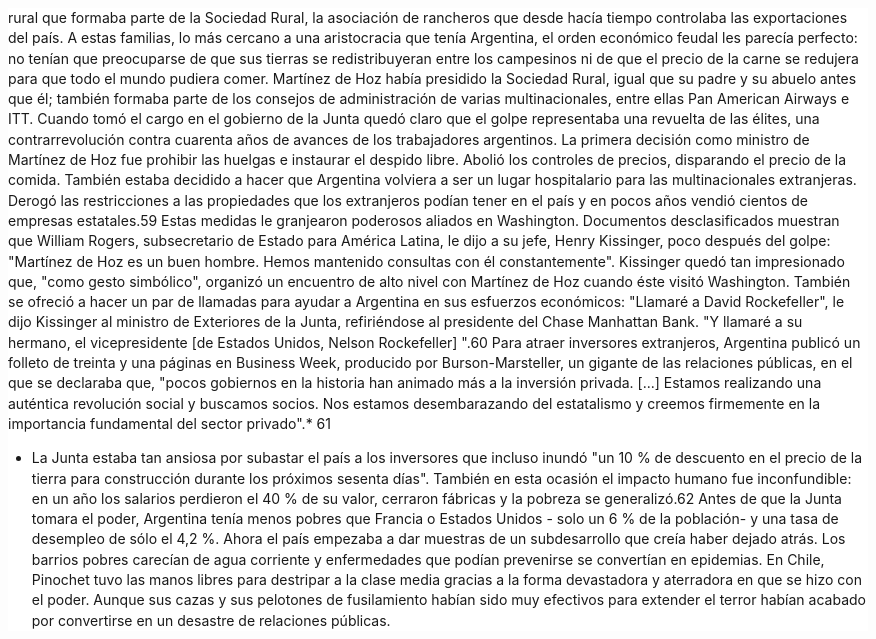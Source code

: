 rural que formaba parte de la Sociedad Rural, la asociación de rancheros que
desde hacía tiempo controlaba las exportaciones del país.
A estas familias, lo más cercano a una
aristocracia que tenía Argentina, el orden económico feudal les parecía
perfecto: no tenían que preocuparse de que sus tierras se redistribuyeran
entre los campesinos ni de que el precio de la carne se redujera para que
todo el mundo pudiera comer.
Martínez de Hoz había presidido la Sociedad Rural, igual que su padre y su
abuelo antes que él; también formaba parte de los consejos de administración
de varias multinacionales, entre ellas Pan American Airways e ITT. Cuando
tomó el cargo en el gobierno de la Junta quedó claro que el golpe
representaba una revuelta de las élites, una contrarrevolución contra
cuarenta años de avances de los trabajadores argentinos.
La primera decisión como ministro de Martínez de Hoz fue prohibir las
huelgas e instaurar el despido libre. Abolió los controles de precios,
disparando el precio de la comida.
También estaba decidido a hacer que Argentina
volviera a ser un lugar hospitalario para las multinacionales extranjeras.
Derogó las restricciones a las propiedades que los extranjeros podían tener
en el país y en pocos años vendió cientos de empresas estatales.59 Estas
medidas le granjearon poderosos aliados en Washington.
Documentos desclasificados muestran que
William Rogers, subsecretario de Estado para América Latina, le dijo a
su jefe,
Henry Kissinger, poco después del
golpe:
"Martínez de Hoz es un buen hombre. Hemos
mantenido consultas con él constantemente".
Kissinger quedó tan impresionado que, "como
gesto simbólico", organizó un encuentro de alto nivel con Martínez de Hoz
cuando éste visitó Washington.
También se ofreció a hacer un par de llamadas
para ayudar a Argentina en sus esfuerzos económicos:
"Llamaré a David Rockefeller", le dijo
Kissinger al ministro de Exteriores de la Junta, refiriéndose al
presidente del Chase Manhattan Bank. "Y llamaré a su hermano, el
vicepresidente [de Estados Unidos, Nelson Rockefeller] ".60
Para atraer inversores extranjeros, Argentina
publicó un folleto de treinta y una páginas en Business Week, producido por
Burson-Marsteller, un gigante de las relaciones públicas, en el que se
declaraba que,
"pocos gobiernos en la historia han animado
más a la inversión privada. [...] Estamos realizando una auténtica
revolución social y buscamos socios. Nos estamos desembarazando del
estatalismo y creemos firmemente en la importancia fundamental del
sector privado".* 61
* La Junta estaba tan ansiosa por
subastar el país a los inversores que incluso inundó "un 10 % de descuento
en el precio de la tierra para construcción durante los próximos sesenta
días".
También en esta ocasión el impacto humano fue inconfundible: en un año los
salarios perdieron el 40 % de su valor, cerraron fábricas y la pobreza se
generalizó.62
Antes de que la Junta tomara el poder, Argentina tenía menos pobres que
Francia o Estados Unidos - solo un 6 % de la población- y una tasa de
desempleo de sólo el 4,2 %. Ahora el país empezaba a dar muestras de un
subdesarrollo que creía haber dejado atrás. Los barrios pobres carecían de
agua corriente y enfermedades que podían prevenirse se convertían en
epidemias.
En Chile, Pinochet tuvo las manos libres para destripar a la clase media
gracias a la forma devastadora y aterradora en que se hizo con el poder.
Aunque sus cazas y sus pelotones de fusilamiento
habían sido muy efectivos para extender el terror habían acabado por
convertirse en un desastre de relaciones públicas.
